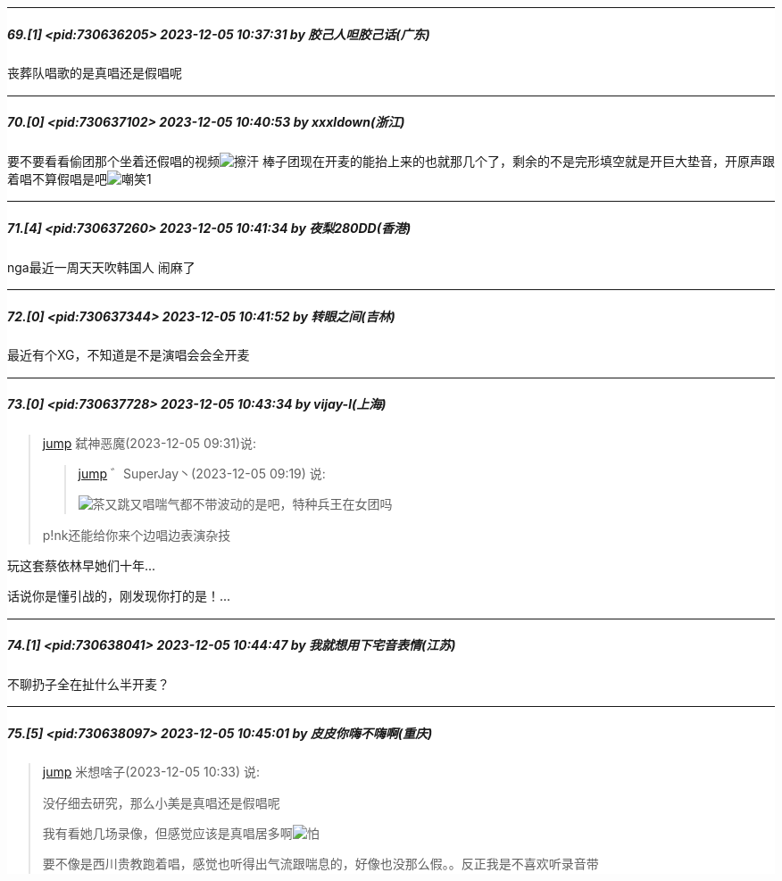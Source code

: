 ----

##### <span id="pid730636205">69.[1] \<pid:730636205\> 2023-12-05 10:37:31 by 胶己人呾胶己话\(广东\)</span>
丧葬队唱歌的是真唱还是假唱呢

----

##### <span id="pid730637102">70.[0] \<pid:730637102\> 2023-12-05 10:40:53 by xxxldown\(浙江\)</span>
要不要看看偷团那个坐着还假唱的视频![擦汗](https://img4.nga.178.com/ngabbs/post/smile/ac31.png)
棒子团现在开麦的能抬上来的也就那几个了，剩余的不是完形填空就是开巨大垫音，开原声跟着唱不算假唱是吧![嘲笑1](https://img4.nga.178.com/ngabbs/post/smile/ac20.png)

----

##### <span id="pid730637260">71.[4] \<pid:730637260\> 2023-12-05 10:41:34 by 夜梨280DD\(香港\)</span>
nga最近一周天天吹韩国人 闹麻了

----

##### <span id="pid730637344">72.[0] \<pid:730637344\> 2023-12-05 10:41:52 by 转眼之间\(吉林\)</span>
最近有个XG，不知道是不是演唱会会全开麦

----

##### <span id="pid730637728">73.[0] \<pid:730637728\> 2023-12-05 10:43:34 by vijay-l\(上海\)</span>
>[jump](#pid730621912) 弑神恶魔(2023-12-05 09:31)说:
>>[jump](#pid730619655) ゛SuperJay丶(2023-12-05 09:19) 说: 
>>
>>![茶](https://img4.nga.178.com/ngabbs/post/smile/ac39.png)又跳又唱喘气都不带波动的是吧，特种兵王在女团吗
>
>p!nk还能给你来个边唱边表演杂技

玩这套蔡依林早她们十年...

话说你是懂引战的，刚发现你打的是！...

----

##### <span id="pid730638041">74.[1] \<pid:730638041\> 2023-12-05 10:44:47 by 我就想用下宅音表情\(江苏\)</span>
不聊扔子全在扯什么半开麦？

----

##### <span id="pid730638097">75.[5] \<pid:730638097\> 2023-12-05 10:45:01 by 皮皮你嗨不嗨啊\(重庆\)</span>
>[jump](#pid730635143) 米想啥子(2023-12-05 10:33) 说: 
>
>没仔细去研究，那么小美是真唱还是假唱呢
>
>我有看她几场录像，但感觉应该是真唱居多啊![怕](https://img4.nga.178.com/ngabbs/post/smile/ac26.png)
>
>要不像是西川贵教跑着唱，感觉也听得出气流跟喘息的，好像也没那么假。。反正我是不喜欢听录音带
